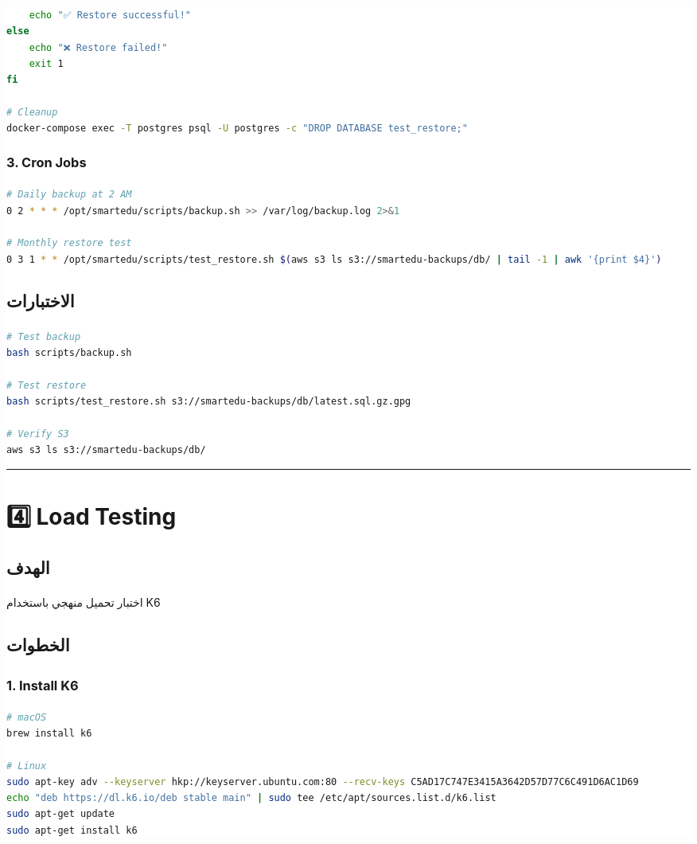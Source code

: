 ```bash
    echo "✅ Restore successful!"
else
    echo "❌ Restore failed!"
    exit 1
fi

# Cleanup
docker-compose exec -T postgres psql -U postgres -c "DROP DATABASE test_restore;"
```

### 3. Cron Jobs

```bash
# Daily backup at 2 AM
0 2 * * * /opt/smartedu/scripts/backup.sh >> /var/log/backup.log 2>&1

# Monthly restore test
0 3 1 * * /opt/smartedu/scripts/test_restore.sh $(aws s3 ls s3://smartedu-backups/db/ | tail -1 | awk '{print $4}')
```

## الاختبارات

```bash
# Test backup
bash scripts/backup.sh

# Test restore
bash scripts/test_restore.sh s3://smartedu-backups/db/latest.sql.gz.gpg

# Verify S3
aws s3 ls s3://smartedu-backups/db/
```

---

# 4️⃣ Load Testing

## الهدف
اختبار تحميل منهجي باستخدام K6

## الخطوات

### 1. Install K6

```bash
# macOS
brew install k6

# Linux
sudo apt-key adv --keyserver hkp://keyserver.ubuntu.com:80 --recv-keys C5AD17C747E3415A3642D57D77C6C491D6AC1D69
echo "deb https://dl.k6.io/deb stable main" | sudo tee /etc/apt/sources.list.d/k6.list
sudo apt-get update
sudo apt-get install k6
```
